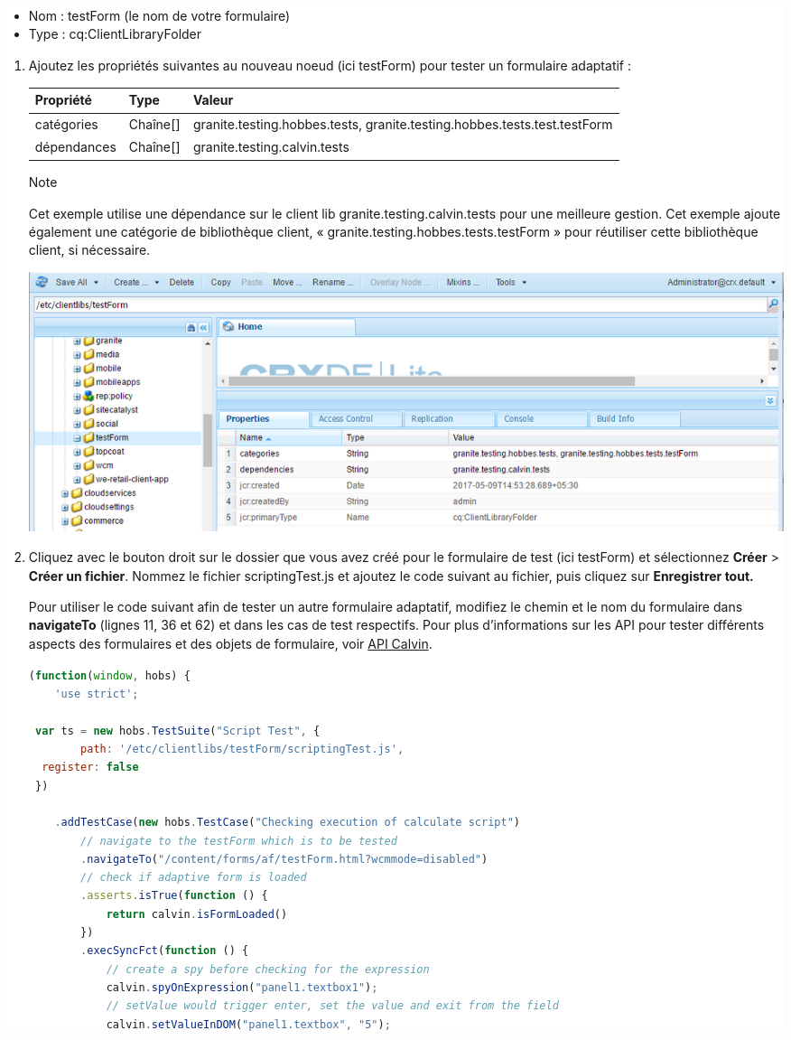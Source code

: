    * Nom : testForm (le nom de votre formulaire)
   * Type : cq:ClientLibraryFolder

1. Ajoutez les propriétés suivantes au nouveau noeud (ici testForm) pour tester un formulaire adaptatif :

   | **Propriété** | **Type** | **Valeur** |
   |---|---|---|
   | catégories | Chaîne[] | granite.testing.hobbes.tests, granite.testing.hobbes.tests.test.testForm |
   | dépendances | Chaîne[] | granite.testing.calvin.tests |

   >[!NOTE]
   >
   >Cet exemple utilise une dépendance sur le client lib granite.testing.calvin.tests pour une meilleure gestion. Cet exemple ajoute également une catégorie de bibliothèque client, « granite.testing.hobbes.tests.testForm » pour réutiliser cette bibliothèque client, si nécessaire.

   ![2_testformproperties](assets/2_testformproperties.png)

1. Cliquez avec le bouton droit sur le dossier que vous avez créé pour le formulaire de test (ici testForm) et sélectionnez **Créer** > **Créer un fichier**. Nommez le fichier scriptingTest.js et ajoutez le code suivant au fichier, puis cliquez sur **Enregistrer tout.**

   Pour utiliser le code suivant afin de tester un autre formulaire adaptatif, modifiez le chemin et le nom du formulaire dans **navigateTo** (lignes 11, 36 et 62) et dans les cas de test respectifs. Pour plus d’informations sur les API pour tester différents aspects des formulaires et des objets de formulaire, voir [API Calvin](https://helpx.adobe.com/aem-forms/6-3/calvin-sdk-javascript-api/calvin.html).

   ```javascript
   (function(window, hobs) {
       'use strict';
   
    var ts = new hobs.TestSuite("Script Test", {
           path: '/etc/clientlibs/testForm/scriptingTest.js',
     register: false
    })
   
       .addTestCase(new hobs.TestCase("Checking execution of calculate script")
           // navigate to the testForm which is to be tested
           .navigateTo("/content/forms/af/testForm.html?wcmmode=disabled")
           // check if adaptive form is loaded
           .asserts.isTrue(function () {
               return calvin.isFormLoaded()
           })
           .execSyncFct(function () {
               // create a spy before checking for the expression
               calvin.spyOnExpression("panel1.textbox1");
               // setValue would trigger enter, set the value and exit from the field
               calvin.setValueInDOM("panel1.textbox", "5");
   ```